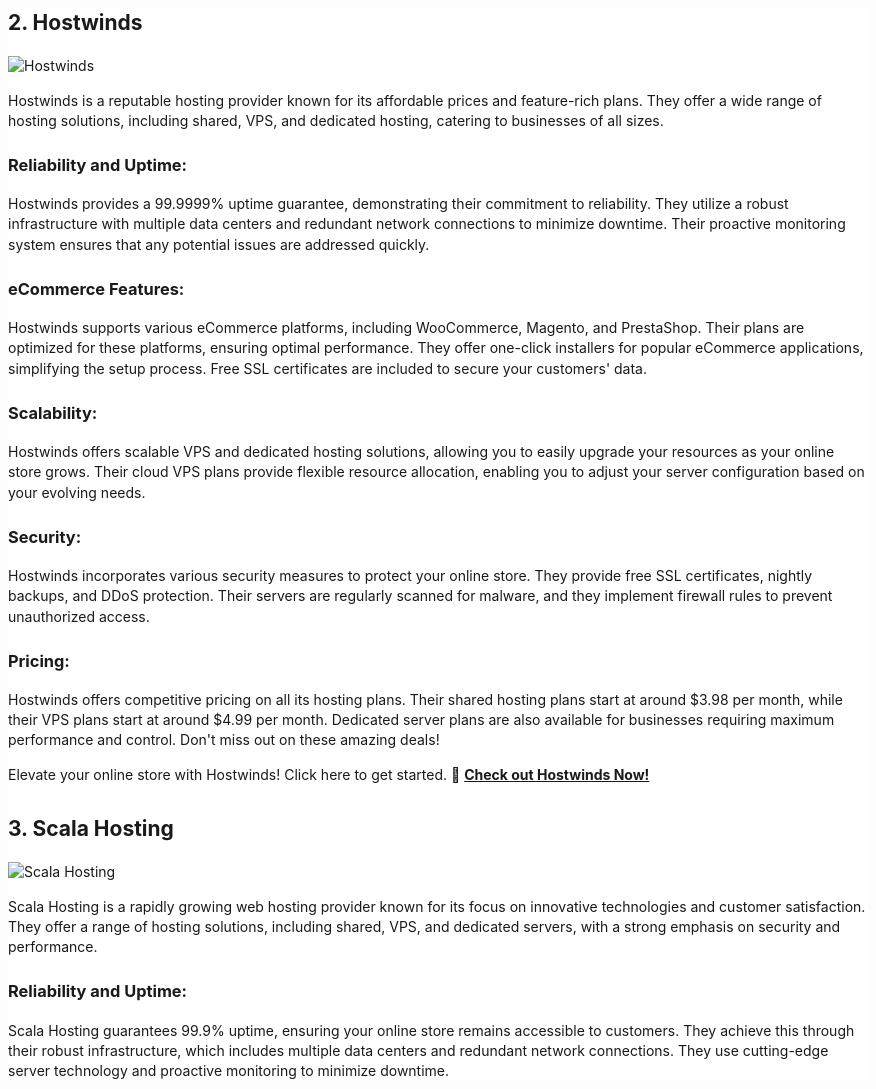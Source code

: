 ## 2. Hostwinds

![Hostwinds](https://i.imgur.com/53aSNXx.jpeg "Hostwinds Hosting")

Hostwinds is a reputable hosting provider known for its affordable prices and feature-rich plans. They offer a wide range of hosting solutions, including shared, VPS, and dedicated hosting, catering to businesses of all sizes.

### Reliability and Uptime:
Hostwinds provides a 99.9999% uptime guarantee, demonstrating their commitment to reliability. They utilize a robust infrastructure with multiple data centers and redundant network connections to minimize downtime. Their proactive monitoring system ensures that any potential issues are addressed quickly.

### eCommerce Features:
Hostwinds supports various eCommerce platforms, including WooCommerce, Magento, and PrestaShop. Their plans are optimized for these platforms, ensuring optimal performance. They offer one-click installers for popular eCommerce applications, simplifying the setup process. Free SSL certificates are included to secure your customers' data.

### Scalability:
Hostwinds offers scalable VPS and dedicated hosting solutions, allowing you to easily upgrade your resources as your online store grows. Their cloud VPS plans provide flexible resource allocation, enabling you to adjust your server configuration based on your evolving needs.

### Security:
Hostwinds incorporates various security measures to protect your online store. They provide free SSL certificates, nightly backups, and DDoS protection. Their servers are regularly scanned for malware, and they implement firewall rules to prevent unauthorized access.

### Pricing:
Hostwinds offers competitive pricing on all its hosting plans. Their shared hosting plans start at around \$3.98 per month, while their VPS plans start at around \$4.99 per month. Dedicated server plans are also available for businesses requiring maximum performance and control. Don't miss out on these amazing deals!

Elevate your online store with Hostwinds! Click here to get started. 🚀 [**Check out Hostwinds Now!**](https://snipitx.com/hostwinds-jy)

## 3. Scala Hosting

![Scala Hosting](https://i.imgur.com/uJ5JIK3.png "Scala Web Hosting")

Scala Hosting is a rapidly growing web hosting provider known for its focus on innovative technologies and customer satisfaction. They offer a range of hosting solutions, including shared, VPS, and dedicated servers, with a strong emphasis on security and performance.

### Reliability and Uptime:
Scala Hosting guarantees 99.9% uptime, ensuring your online store remains accessible to customers. They achieve this through their robust infrastructure, which includes multiple data centers and redundant network connections. They use cutting-edge server technology and proactive monitoring to minimize downtime.
